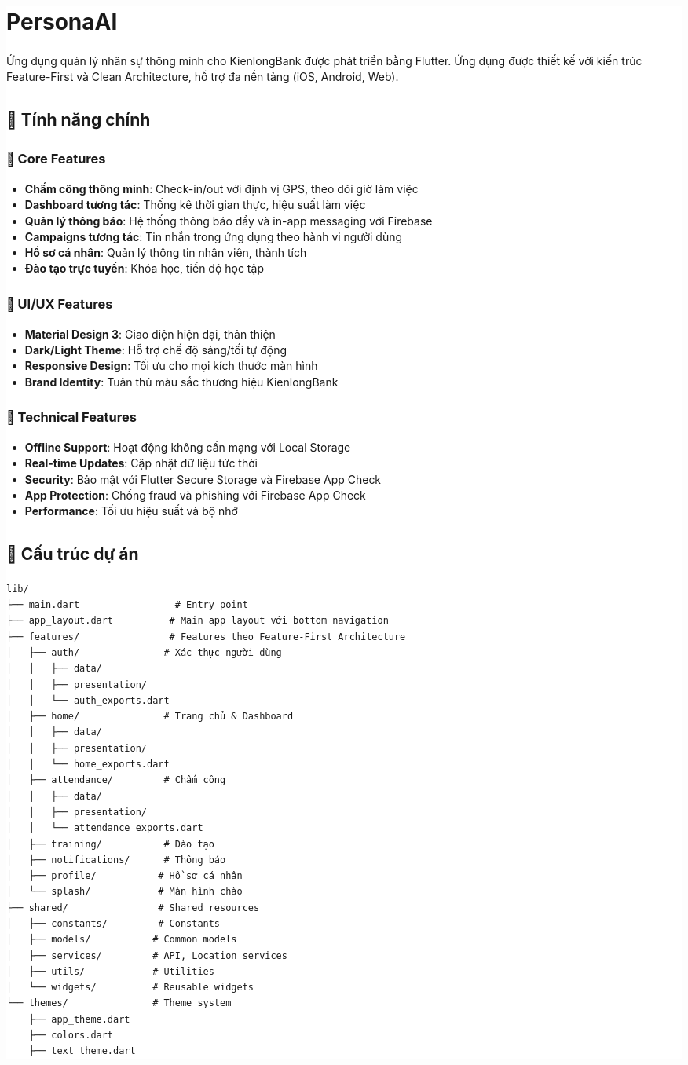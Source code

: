 # PersonaAI

Ứng dụng quản lý nhân sự thông minh cho KienlongBank được phát triển bằng Flutter. Ứng dụng được thiết kế với kiến trúc Feature-First và Clean Architecture, hỗ trợ đa nền tảng (iOS, Android, Web).

## 🚀 Tính năng chính

### 📱 Core Features
- **Chấm công thông minh**: Check-in/out với định vị GPS, theo dõi giờ làm việc
- **Dashboard tương tác**: Thống kê thời gian thực, hiệu suất làm việc
- **Quản lý thông báo**: Hệ thống thông báo đẩy và in-app messaging với Firebase
- **Campaigns tương tác**: Tin nhắn trong ứng dụng theo hành vi người dùng
- **Hồ sơ cá nhân**: Quản lý thông tin nhân viên, thành tích
- **Đào tạo trực tuyến**: Khóa học, tiến độ học tập

### 🎨 UI/UX Features
- **Material Design 3**: Giao diện hiện đại, thân thiện
- **Dark/Light Theme**: Hỗ trợ chế độ sáng/tối tự động
- **Responsive Design**: Tối ưu cho mọi kích thước màn hình
- **Brand Identity**: Tuân thủ màu sắc thương hiệu KienlongBank

### 🔧 Technical Features
- **Offline Support**: Hoạt động không cần mạng với Local Storage
- **Real-time Updates**: Cập nhật dữ liệu tức thời
- **Security**: Bảo mật với Flutter Secure Storage và Firebase App Check
- **App Protection**: Chống fraud và phishing với Firebase App Check
- **Performance**: Tối ưu hiệu suất và bộ nhớ

## 📁 Cấu trúc dự án

```
lib/
├── main.dart                 # Entry point
├── app_layout.dart          # Main app layout với bottom navigation
├── features/                # Features theo Feature-First Architecture
│   ├── auth/               # Xác thực người dùng
│   │   ├── data/
│   │   ├── presentation/
│   │   └── auth_exports.dart
│   ├── home/               # Trang chủ & Dashboard
│   │   ├── data/
│   │   ├── presentation/
│   │   └── home_exports.dart
│   ├── attendance/         # Chấm công
│   │   ├── data/
│   │   ├── presentation/
│   │   └── attendance_exports.dart
│   ├── training/           # Đào tạo
│   ├── notifications/      # Thông báo
│   ├── profile/           # Hồ sơ cá nhân
│   └── splash/            # Màn hình chào
├── shared/                # Shared resources
│   ├── constants/         # Constants
│   ├── models/           # Common models
│   ├── services/         # API, Location services
│   ├── utils/            # Utilities
│   └── widgets/          # Reusable widgets
└── themes/               # Theme system
    ├── app_theme.dart
    ├── colors.dart
    ├── text_theme.dart
```